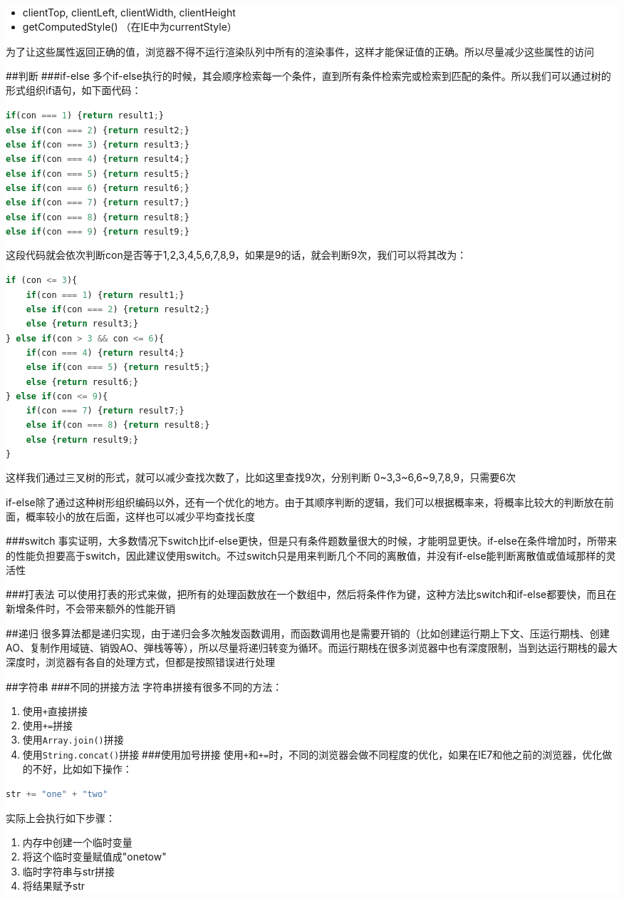 * clientTop, clientLeft, clientWidth, clientHeight
* getComputedStyle() （在IE中为currentStyle）

为了让这些属性返回正确的值，浏览器不得不运行渲染队列中所有的渲染事件，这样才能保证值的正确。所以尽量减少这些属性的访问

##判断
###if-else
多个if-else执行的时候，其会顺序检索每一个条件，直到所有条件检索完或检索到匹配的条件。所以我们可以通过树的形式组织if语句，如下面代码：
```javascript
if(con === 1) {return result1;}
else if(con === 2) {return result2;}
else if(con === 3) {return result3;}
else if(con === 4) {return result4;}
else if(con === 5) {return result5;}
else if(con === 6) {return result6;}
else if(con === 7) {return result7;}
else if(con === 8) {return result8;}
else if(con === 9) {return result9;}
```
这段代码就会依次判断con是否等于1,2,3,4,5,6,7,8,9，如果是9的话，就会判断9次，我们可以将其改为：
```javascript
if (con <= 3){
    if(con === 1) {return result1;}
    else if(con === 2) {return result2;}
    else {return result3;}
} else if(con > 3 && con <= 6){
    if(con === 4) {return result4;}
    else if(con === 5) {return result5;}
    else {return result6;}
} else if(con <= 9){
    if(con === 7) {return result7;}
    else if(con === 8) {return result8;}
    else {return result9;}
}
```
这样我们通过三叉树的形式，就可以减少查找次数了，比如这里查找9次，分别判断 0~3,3~6,6~9,7,8,9，只需要6次

if-else除了通过这种树形组织编码以外，还有一个优化的地方。由于其顺序判断的逻辑，我们可以根据概率来，将概率比较大的判断放在前面，概率较小的放在后面，这样也可以减少平均查找长度

###switch
事实证明，大多数情况下switch比if-else更快，但是只有条件题数量很大的时候，才能明显更快。if-else在条件增加时，所带来的性能负担要高于switch，因此建议使用switch。不过switch只是用来判断几个不同的离散值，并没有if-else能判断离散值或值域那样的灵活性

###打表法
可以使用打表的形式来做，把所有的处理函数放在一个数组中，然后将条件作为键，这种方法比switch和if-else都要快，而且在新增条件时，不会带来额外的性能开销

##递归
很多算法都是递归实现，由于递归会多次触发函数调用，而函数调用也是需要开销的（比如创建运行期上下文、压运行期栈、创建AO、复制作用域链、销毁AO、弾栈等等），所以尽量将递归转变为循环。而运行期栈在很多浏览器中也有深度限制，当到达运行期栈的最大深度时，浏览器有各自的处理方式，但都是按照错误进行处理

##字符串
###不同的拼接方法
字符串拼接有很多不同的方法：
1. 使用`+`直接拼接
2. 使用`+=`拼接
3. 使用`Array.join()`拼接
4. 使用`String.concat()`拼接
###使用加号拼接
使用`+`和`+=`时，不同的浏览器会做不同程度的优化，如果在IE7和他之前的浏览器，优化做的不好，比如如下操作：
```javascript
str += "one" + "two"
```
实际上会执行如下步骤：
1. 内存中创建一个临时变量
2. 将这个临时变量赋值成"onetow"
3. 临时字符串与str拼接
4. 将结果赋予str
